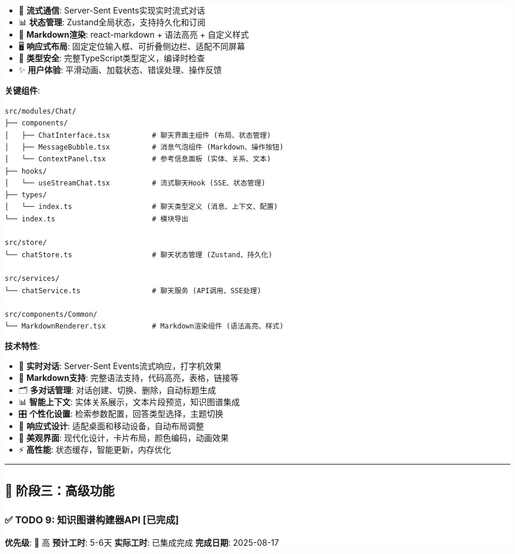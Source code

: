 - 🔄 **流式通信**: Server-Sent Events实现实时流式对话
- 📊 **状态管理**: Zustand全局状态，支持持久化和订阅
- 🎨 **Markdown渲染**: react-markdown + 语法高亮 + 自定义样式
- 🖥️ **响应式布局**: 固定定位输入框、可折叠侧边栏、适配不同屏幕
- 🔧 **类型安全**: 完整TypeScript类型定义，编译时检查
- ✨ **用户体验**: 平滑动画、加载状态、错误处理、操作反馈

**关键组件**:

```
src/modules/Chat/
├── components/
│   ├── ChatInterface.tsx          # 聊天界面主组件 (布局、状态管理)
│   ├── MessageBubble.tsx          # 消息气泡组件 (Markdown、操作按钮)
│   └── ContextPanel.tsx           # 参考信息面板 (实体、关系、文本)
├── hooks/
│   └── useStreamChat.tsx          # 流式聊天Hook (SSE、状态管理)
├── types/
│   └── index.ts                   # 聊天类型定义 (消息、上下文、配置)
└── index.ts                       # 模块导出

src/store/
└── chatStore.ts                   # 聊天状态管理 (Zustand、持久化)

src/services/
└── chatService.ts                 # 聊天服务 (API调用、SSE处理)

src/components/Common/
└── MarkdownRenderer.tsx           # Markdown渲染组件 (语法高亮、样式)
```

**技术特性**:

- 💬 **实时对话**: Server-Sent Events流式响应，打字机效果
- 📝 **Markdown支持**: 完整语法支持，代码高亮，表格，链接等
- 🗂️ **多对话管理**: 对话创建、切换、删除，自动标题生成
- 📊 **智能上下文**: 实体关系展示，文本片段预览，知识图谱集成
- 🎛️ **个性化设置**: 检索参数配置，回答类型选择，主题切换
- 📱 **响应式设计**: 适配桌面和移动设备，自动布局调整
- 🎨 **美观界面**: 现代化设计，卡片布局，颜色编码，动画效果
- ⚡ **高性能**: 状态缓存，智能更新，内存优化

---


## 🚀 阶段三：高级功能

### ✅ TODO 9: 知识图谱构建器API **[已完成]**

**优先级**: 🔴 高
**预计工时**: 5-6天
**实际工时**: 已集成完成
**完成日期**: 2025-08-17
